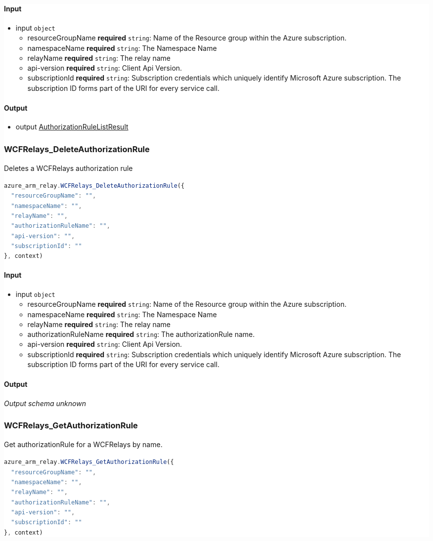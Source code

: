 #### Input
* input `object`
  * resourceGroupName **required** `string`: Name of the Resource group within the Azure subscription.
  * namespaceName **required** `string`: The Namespace Name
  * relayName **required** `string`: The relay name
  * api-version **required** `string`: Client Api Version.
  * subscriptionId **required** `string`: Subscription credentials which uniquely identify Microsoft Azure subscription. The subscription ID forms part of the URI for every service call.

#### Output
* output [AuthorizationRuleListResult](#authorizationrulelistresult)

### WCFRelays_DeleteAuthorizationRule
Deletes a WCFRelays authorization rule


```js
azure_arm_relay.WCFRelays_DeleteAuthorizationRule({
  "resourceGroupName": "",
  "namespaceName": "",
  "relayName": "",
  "authorizationRuleName": "",
  "api-version": "",
  "subscriptionId": ""
}, context)
```

#### Input
* input `object`
  * resourceGroupName **required** `string`: Name of the Resource group within the Azure subscription.
  * namespaceName **required** `string`: The Namespace Name
  * relayName **required** `string`: The relay name
  * authorizationRuleName **required** `string`: The authorizationRule name.
  * api-version **required** `string`: Client Api Version.
  * subscriptionId **required** `string`: Subscription credentials which uniquely identify Microsoft Azure subscription. The subscription ID forms part of the URI for every service call.

#### Output
*Output schema unknown*

### WCFRelays_GetAuthorizationRule
Get authorizationRule for a WCFRelays by name.


```js
azure_arm_relay.WCFRelays_GetAuthorizationRule({
  "resourceGroupName": "",
  "namespaceName": "",
  "relayName": "",
  "authorizationRuleName": "",
  "api-version": "",
  "subscriptionId": ""
}, context)
```
